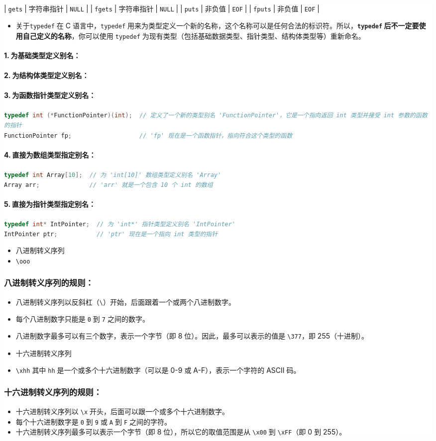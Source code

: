 | `gets`     | 字符串指针       | `NULL`           |
| `fgets`    | 字符串指针       | `NULL`           |
| `puts`     | 非负值           | `EOF`            |
| `fputs`    | 非负值           | `EOF`            |

- 关于`typedef`
  在 C 语言中，`typedef` 用来为类型定义一个新的名称，这个名称可以是任何合法的标识符。所以，**`typedef` 后不一定要使用自己定义的名称**，你可以使用 `typedef` 为现有类型（包括基础数据类型、指针类型、结构体类型等）重新命名。

#### 1. 为基础类型定义别名：

#### 2. 为结构体类型定义别名：

#### 3. 为函数指针类型定义别名：

```c
typedef int (*FunctionPointer)(int);  // 定义了一个新的类型别名 'FunctionPointer'，它是一个指向返回 int 类型并接受 int 参数的函数的指针
FunctionPointer fp;                   // 'fp' 现在是一个函数指针，指向符合这个类型的函数
```

#### 4. 直接为数组类型指定别名：

```c
typedef int Array[10];  // 为 'int[10]' 数组类型定义别名 'Array'
Array arr;              // 'arr' 就是一个包含 10 个 int 的数组
```

#### 5. 直接为指针类型指定别名：

```c
typedef int* IntPointer;  // 为 'int*' 指针类型定义别名 'IntPointer'
IntPointer ptr;           // 'ptr' 现在是一个指向 int 类型的指针
```

- 八进制转义序列
- `\ooo`

### 八进制转义序列的规则：

- 八进制转义序列以反斜杠（`\`）开始，后面跟着一个或两个八进制数字。
- 每个八进制数字只能是 `0` 到 `7` 之间的数字。
- 八进制数字最多可以有三个数字，表示一个字节（即 8 位）。因此，最多可以表示的值是 `\377`，即 255（十进制）。

- 十六进制转义序列
- `\xhh`
  其中 `hh` 是一个或多个十六进制数字（可以是 0-9 或 A-F），表示一个字符的 ASCII 码。

### 十六进制转义序列的规则：

- 十六进制转义序列以 `\x` 开头，后面可以跟一个或多个十六进制数字。
- 每个十六进制数字是 `0` 到 `9` 或 `A` 到 `F` 之间的字符。
- 十六进制转义序列最多可以表示一个字节（即 8 位），所以它的取值范围是从 `\x00` 到 `\xFF`（即 0 到 255）。

